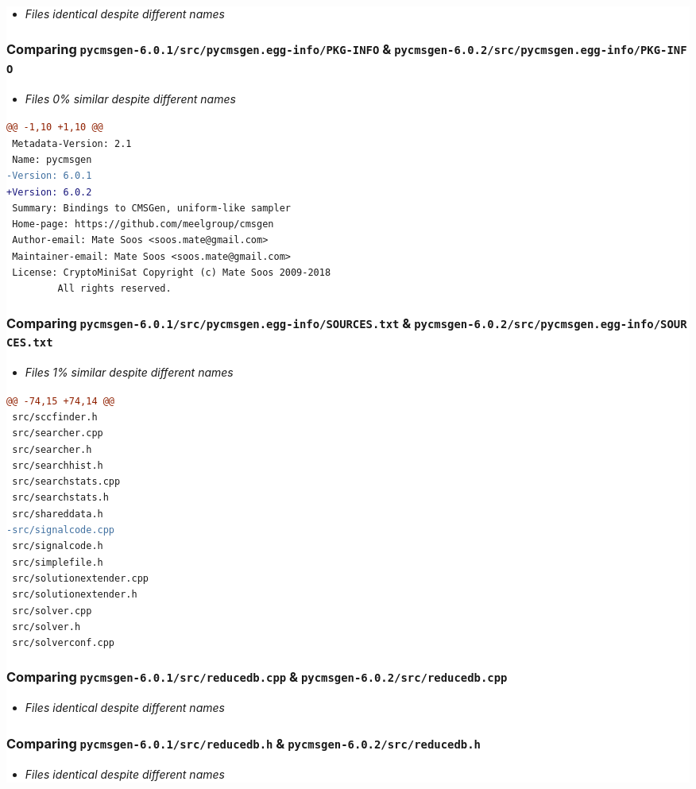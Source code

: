  * *Files identical despite different names*

### Comparing `pycmsgen-6.0.1/src/pycmsgen.egg-info/PKG-INFO` & `pycmsgen-6.0.2/src/pycmsgen.egg-info/PKG-INFO`

 * *Files 0% similar despite different names*

```diff
@@ -1,10 +1,10 @@
 Metadata-Version: 2.1
 Name: pycmsgen
-Version: 6.0.1
+Version: 6.0.2
 Summary: Bindings to CMSGen, uniform-like sampler
 Home-page: https://github.com/meelgroup/cmsgen
 Author-email: Mate Soos <soos.mate@gmail.com>
 Maintainer-email: Mate Soos <soos.mate@gmail.com>
 License: CryptoMiniSat Copyright (c) Mate Soos 2009-2018
         All rights reserved.
```

### Comparing `pycmsgen-6.0.1/src/pycmsgen.egg-info/SOURCES.txt` & `pycmsgen-6.0.2/src/pycmsgen.egg-info/SOURCES.txt`

 * *Files 1% similar despite different names*

```diff
@@ -74,15 +74,14 @@
 src/sccfinder.h
 src/searcher.cpp
 src/searcher.h
 src/searchhist.h
 src/searchstats.cpp
 src/searchstats.h
 src/shareddata.h
-src/signalcode.cpp
 src/signalcode.h
 src/simplefile.h
 src/solutionextender.cpp
 src/solutionextender.h
 src/solver.cpp
 src/solver.h
 src/solverconf.cpp
```

### Comparing `pycmsgen-6.0.1/src/reducedb.cpp` & `pycmsgen-6.0.2/src/reducedb.cpp`

 * *Files identical despite different names*

### Comparing `pycmsgen-6.0.1/src/reducedb.h` & `pycmsgen-6.0.2/src/reducedb.h`

 * *Files identical despite different names*
